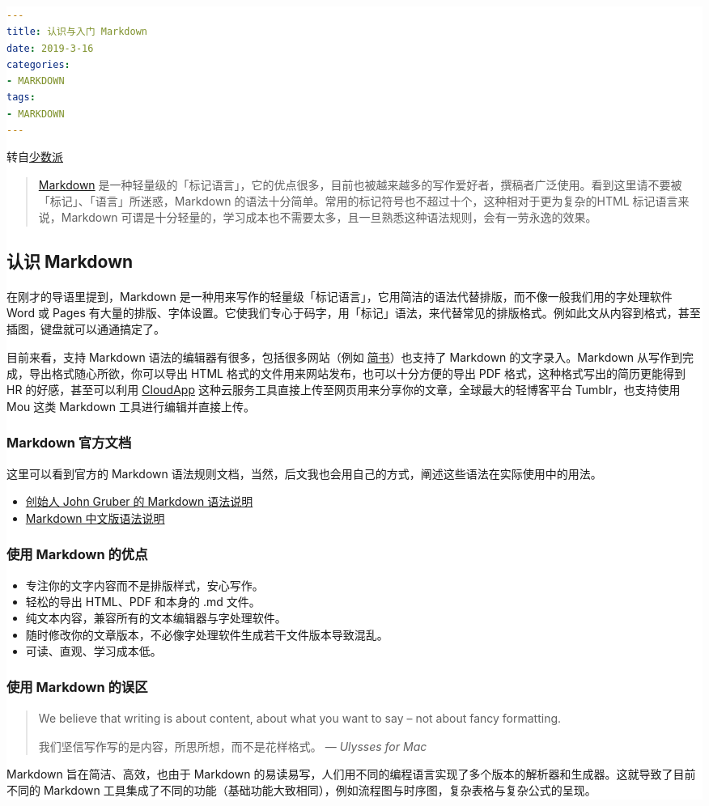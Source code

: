 ```yaml
---
title: 认识与入门 Markdown
date: 2019-3-16
categories:
- MARKDOWN
tags:
- MARKDOWN
---
```


转自[少数派](https://sspai.com/post/25137)


> [Markdown](http://zh.wikipedia.org/wiki/Markdown) 是一种轻量级的「标记语言」，它的优点很多，目前也被越来越多的写作爱好者，撰稿者广泛使用。看到这里请不要被「标记」、「语言」所迷惑，Markdown 的语法十分简单。常用的标记符号也不超过十个，这种相对于更为复杂的HTML 标记语言来说，Markdown 可谓是十分轻量的，学习成本也不需要太多，且一旦熟悉这种语法规则，会有一劳永逸的效果。

## 认识 Markdown

在刚才的导语里提到，Markdown 是一种用来写作的轻量级「标记语言」，它用简洁的语法代替排版，而不像一般我们用的字处理软件 Word 或 Pages 有大量的排版、字体设置。它使我们专心于码字，用「标记」语法，来代替常见的排版格式。例如此文从内容到格式，甚至插图，键盘就可以通通搞定了。

目前来看，支持 Markdown 语法的编辑器有很多，包括很多网站（例如 [简书](http://jianshu.io/)）也支持了 Markdown 的文字录入。Markdown 从写作到完成，导出格式随心所欲，你可以导出 HTML 格式的文件用来网站发布，也可以十分方便的导出 PDF 格式，这种格式写出的简历更能得到 HR 的好感，甚至可以利用 [CloudApp](http://www.getcloudapp.com/) 这种云服务工具直接上传至网页用来分享你的文章，全球最大的轻博客平台 Tumblr，也支持使用 Mou 这类 Markdown 工具进行编辑并直接上传。

### Markdown 官方文档

这里可以看到官方的 Markdown 语法规则文档，当然，后文我也会用自己的方式，阐述这些语法在实际使用中的用法。

- [创始人 John Gruber 的 Markdown 语法说明](http://daringfireball.net/projects/markdown/syntax)
- [Markdown 中文版语法说明](http://wowubuntu.com/markdown/#list)

### 使用 Markdown 的优点

- 专注你的文字内容而不是排版样式，安心写作。
- 轻松的导出 HTML、PDF 和本身的 .md 文件。
- 纯文本内容，兼容所有的文本编辑器与字处理软件。
- 随时修改你的文章版本，不必像字处理软件生成若干文件版本导致混乱。
- 可读、直观、学习成本低。

### 使用 Markdown 的误区

> We believe that writing is about content, about what you want to say – not about fancy formatting.
>
> 我们坚信写作写的是内容，所思所想，而不是花样格式。
> — *Ulysses for Mac*



Markdown 旨在简洁、高效，也由于 Markdown 的易读易写，人们用不同的编程语言实现了多个版本的解析器和生成器。这就导致了目前不同的 Markdown 工具集成了不同的功能（基础功能大致相同），例如流程图与时序图，复杂表格与复杂公式的呈现。
